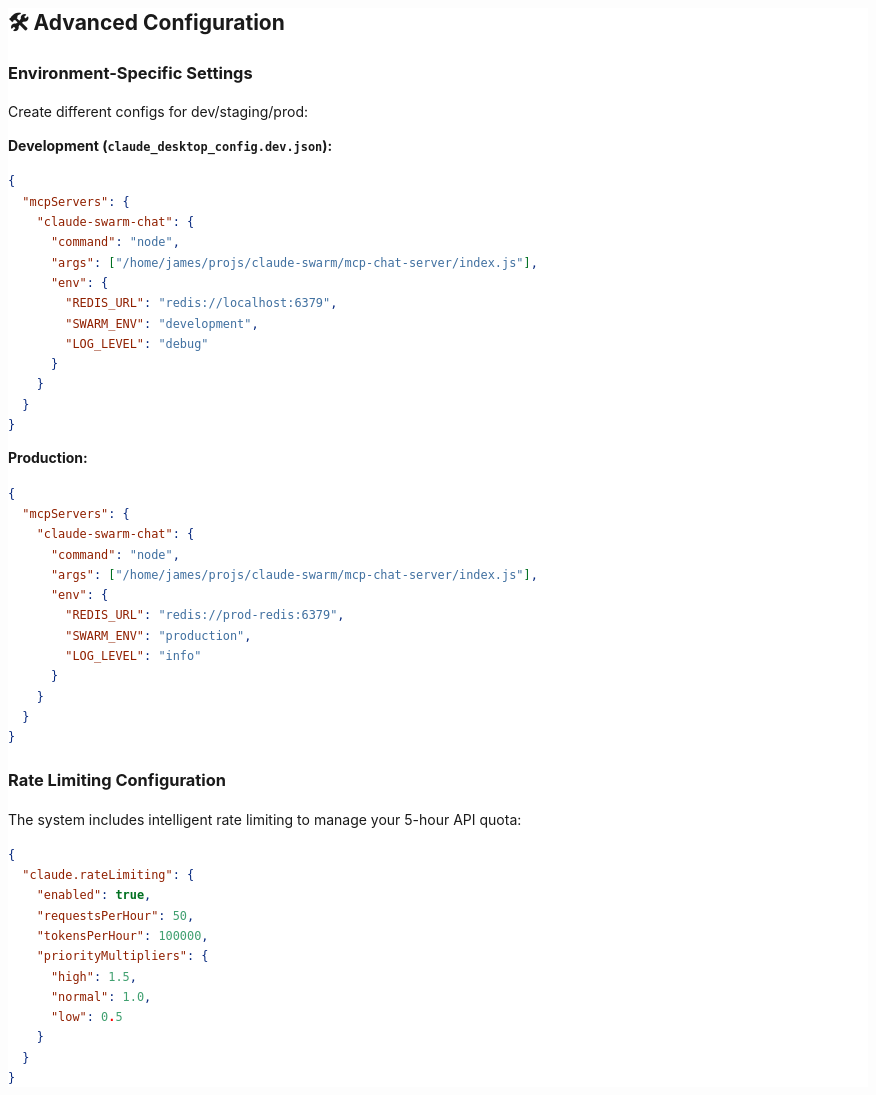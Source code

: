 ## 🛠️ Advanced Configuration

### Environment-Specific Settings

Create different configs for dev/staging/prod:

**Development (`claude_desktop_config.dev.json`):**
```json
{
  "mcpServers": {
    "claude-swarm-chat": {
      "command": "node",
      "args": ["/home/james/projs/claude-swarm/mcp-chat-server/index.js"],
      "env": {
        "REDIS_URL": "redis://localhost:6379",
        "SWARM_ENV": "development",
        "LOG_LEVEL": "debug"
      }
    }
  }
}
```

**Production:**
```json
{
  "mcpServers": {
    "claude-swarm-chat": {
      "command": "node",
      "args": ["/home/james/projs/claude-swarm/mcp-chat-server/index.js"],
      "env": {
        "REDIS_URL": "redis://prod-redis:6379",
        "SWARM_ENV": "production",
        "LOG_LEVEL": "info"
      }
    }
  }
}
```

### Rate Limiting Configuration

The system includes intelligent rate limiting to manage your 5-hour API quota:

```json
{
  "claude.rateLimiting": {
    "enabled": true,
    "requestsPerHour": 50,
    "tokensPerHour": 100000,
    "priorityMultipliers": {
      "high": 1.5,
      "normal": 1.0,
      "low": 0.5
    }
  }
}
```
